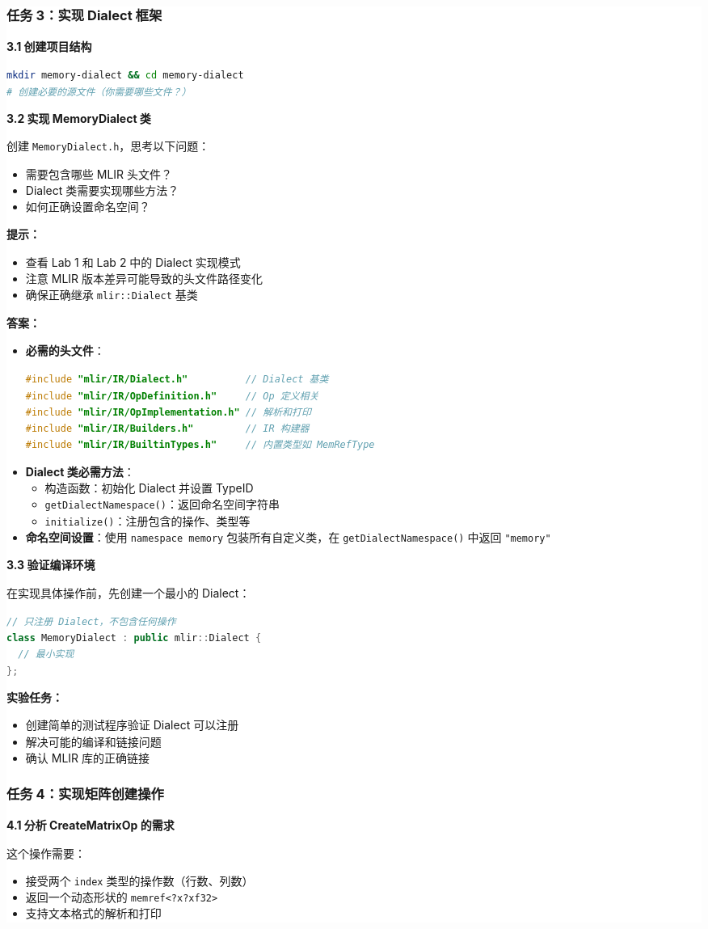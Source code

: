 ### 任务 3：实现 Dialect 框架

**3.1 创建项目结构**

```bash
mkdir memory-dialect && cd memory-dialect
# 创建必要的源文件（你需要哪些文件？）
```

**3.2 实现 MemoryDialect 类**

创建 `MemoryDialect.h`，思考以下问题：
- 需要包含哪些 MLIR 头文件？
- Dialect 类需要实现哪些方法？
- 如何正确设置命名空间？

**提示：**
- 查看 Lab 1 和 Lab 2 中的 Dialect 实现模式
- 注意 MLIR 版本差异可能导致的头文件路径变化
- 确保正确继承 `mlir::Dialect` 基类

**答案：**
- **必需的头文件**：
  ```cpp
  #include "mlir/IR/Dialect.h"          // Dialect 基类
  #include "mlir/IR/OpDefinition.h"     // Op 定义相关
  #include "mlir/IR/OpImplementation.h" // 解析和打印
  #include "mlir/IR/Builders.h"         // IR 构建器
  #include "mlir/IR/BuiltinTypes.h"     // 内置类型如 MemRefType
  ```
- **Dialect 类必需方法**：
  - 构造函数：初始化 Dialect 并设置 TypeID
  - `getDialectNamespace()`：返回命名空间字符串
  - `initialize()`：注册包含的操作、类型等
- **命名空间设置**：使用 `namespace memory` 包装所有自定义类，在 `getDialectNamespace()` 中返回 `"memory"`

**3.3 验证编译环境**

在实现具体操作前，先创建一个最小的 Dialect：

```cpp
// 只注册 Dialect，不包含任何操作
class MemoryDialect : public mlir::Dialect {
  // 最小实现
};
```

**实验任务：**
- 创建简单的测试程序验证 Dialect 可以注册
- 解决可能的编译和链接问题
- 确认 MLIR 库的正确链接

### 任务 4：实现矩阵创建操作

**4.1 分析 CreateMatrixOp 的需求**

这个操作需要：
- 接受两个 `index` 类型的操作数（行数、列数）
- 返回一个动态形状的 `memref<?x?xf32>`
- 支持文本格式的解析和打印
